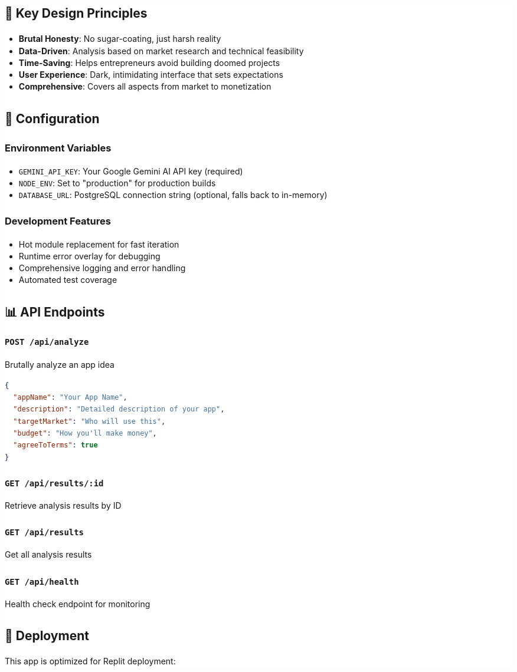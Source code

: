 ## 🎨 Key Design Principles

- **Brutal Honesty**: No sugar-coating, just harsh reality
- **Data-Driven**: Analysis based on market research and technical feasibility
- **Time-Saving**: Helps entrepreneurs avoid building doomed projects
- **User Experience**: Dark, intimidating interface that sets expectations
- **Comprehensive**: Covers all aspects from market to monetization

## 🔧 Configuration

### Environment Variables
- `GEMINI_API_KEY`: Your Google Gemini AI API key (required)
- `NODE_ENV`: Set to "production" for production builds
- `DATABASE_URL`: PostgreSQL connection string (optional, falls back to in-memory)

### Development Features
- Hot module replacement for fast iteration
- Runtime error overlay for debugging
- Comprehensive logging and error handling
- Automated test coverage

## 📊 API Endpoints

### `POST /api/analyze`
Brutally analyze an app idea
```json
{
  "appName": "Your App Name",
  "description": "Detailed description of your app",
  "targetMarket": "Who will use this",
  "budget": "How you'll make money",
  "agreeToTerms": true
}
```

### `GET /api/results/:id`
Retrieve analysis results by ID

### `GET /api/results`
Get all analysis results

### `GET /api/health`
Health check endpoint for monitoring

## 🚀 Deployment

This app is optimized for Replit deployment:
